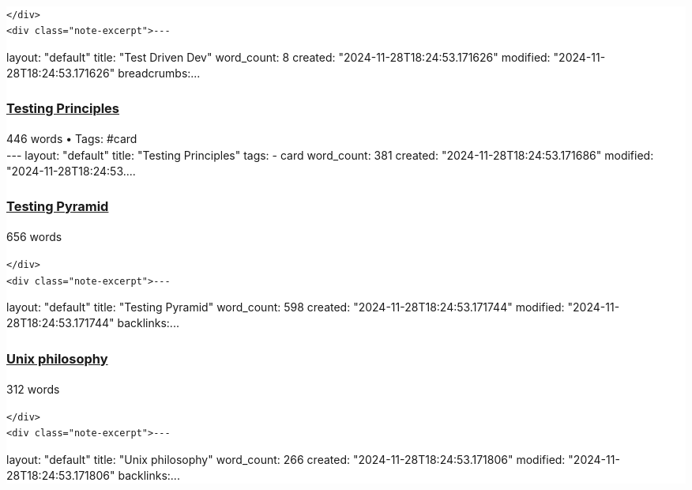     </div>
    <div class="note-excerpt">---
layout: "default"
title: "Test Driven Dev"
word_count: 8
created: "2024-11-28T18:24:53.171626"
modified: "2024-11-28T18:24:53.171626"
breadcrumbs:...</div>
</div>

<div class="note-card">
    <h3><a href="docs/cse/coding/testing-principles/index/">Testing Principles</a></h3>
    <div class="note-meta">
        446 words
        • Tags: #card
    </div>
    <div class="note-excerpt">---
layout: "default"
title: "Testing Principles"
tags:
  - card
word_count: 381
created: "2024-11-28T18:24:53.171686"
modified: "2024-11-28T18:24:53....</div>
</div>

<div class="note-card">
    <h3><a href="docs/cse/coding/testing-pyramid/index/">Testing Pyramid</a></h3>
    <div class="note-meta">
        656 words
        
    </div>
    <div class="note-excerpt">---
layout: "default"
title: "Testing Pyramid"
word_count: 598
created: "2024-11-28T18:24:53.171744"
modified: "2024-11-28T18:24:53.171744"
backlinks:...</div>
</div>

<div class="note-card">
    <h3><a href="docs/cse/coding/unix-philosophy/index/">Unix philosophy</a></h3>
    <div class="note-meta">
        312 words
        
    </div>
    <div class="note-excerpt">---
layout: "default"
title: "Unix philosophy"
word_count: 266
created: "2024-11-28T18:24:53.171806"
modified: "2024-11-28T18:24:53.171806"
backlinks:...</div>
</div>
